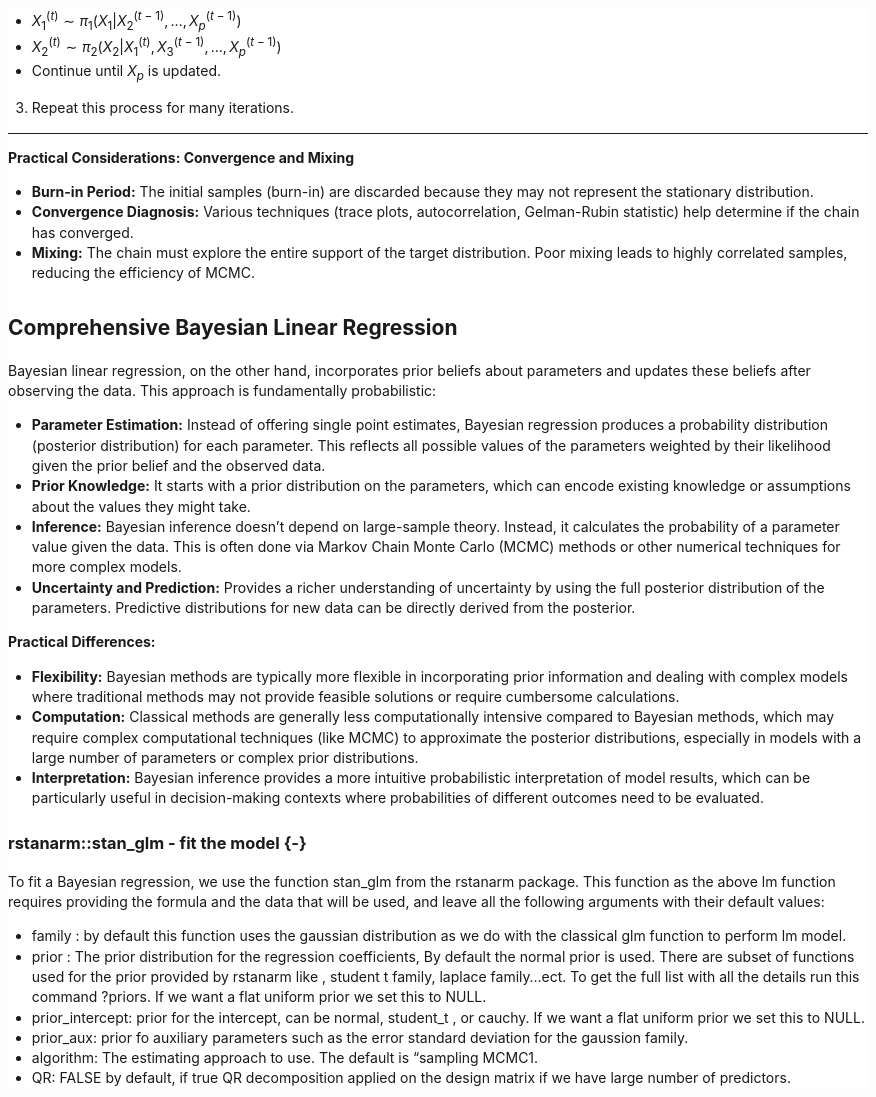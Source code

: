    * $X_1^{(t)} \sim \pi_1(X_1 | X_2^{(t-1)}, \ldots, X_p^{(t-1)})$
   * $X_2^{(t)} \sim \pi_2(X_2 | X_1^{(t)}, X_3^{(t-1)}, \ldots, X_p^{(t-1)})$
   * Continue until $X_p$ is updated.
3. Repeat this process for many iterations.

---

**Practical Considerations: Convergence and Mixing**

* **Burn-in Period:** The initial samples (burn-in) are discarded because they may not represent the stationary distribution.
* **Convergence Diagnosis:** Various techniques (trace plots, autocorrelation, Gelman-Rubin statistic) help determine if the chain has converged.
* **Mixing:** The chain must explore the entire support of the target distribution. Poor mixing leads to highly correlated samples, reducing the efficiency of MCMC.


## Comprehensive Bayesian Linear Regression

Bayesian linear regression, on the other hand, incorporates prior beliefs about parameters and updates these beliefs after observing the data. This approach is fundamentally probabilistic:

- **Parameter Estimation:** Instead of offering single point estimates, Bayesian regression produces a probability distribution (posterior distribution) for each parameter. This reflects all possible values of the parameters weighted by their likelihood given the prior belief and the observed data.
- **Prior Knowledge:** It starts with a prior distribution on the parameters, which can encode existing knowledge or assumptions about the values they might take.
- **Inference:** Bayesian inference doesn’t depend on large-sample theory. Instead, it calculates the probability of a parameter value given the data. This is often done via Markov Chain Monte Carlo (MCMC) methods or other numerical techniques for more complex models.
- **Uncertainty and Prediction:** Provides a richer understanding of uncertainty by using the full posterior distribution of the parameters. Predictive distributions for new data can be directly derived from the posterior.

**Practical Differences:**

- **Flexibility:** Bayesian methods are typically more flexible in incorporating prior information and dealing with complex models where traditional methods may not provide feasible solutions or require cumbersome calculations.
- **Computation:** Classical methods are generally less computationally intensive compared to Bayesian methods, which may require complex computational techniques (like MCMC) to approximate the posterior distributions, especially in models with a large number of parameters or complex prior distributions.
- **Interpretation:** Bayesian inference provides a more intuitive probabilistic interpretation of model results, which can be particularly useful in decision-making contexts where probabilities of different outcomes need to be evaluated.


### rstanarm::stan_glm - fit the model {-}

To fit a Bayesian regression, we use the function stan_glm from the rstanarm package. This function as the above lm function requires providing the formula and the data that will be used, and leave all the following arguments with their default values:

* family : by default this function uses the gaussian distribution as we do with the classical glm function to perform lm model.
* prior : The prior distribution for the regression coefficients, By default the normal prior is used. There are subset of functions used for the prior provided by rstanarm like , student t family, laplace family…ect. To get the full list with all the details run this command ?priors. If we want a flat uniform prior we set this to NULL.
* prior_intercept: prior for the intercept, can be normal, student_t , or cauchy. If we want a flat uniform prior we set this to NULL.
* prior_aux: prior fo auxiliary parameters such as the error standard deviation for the gaussion family.
* algorithm: The estimating approach to use. The default is “sampling MCMC1.
* QR: FALSE by default, if true QR decomposition applied on the design matrix if we have large number of predictors.